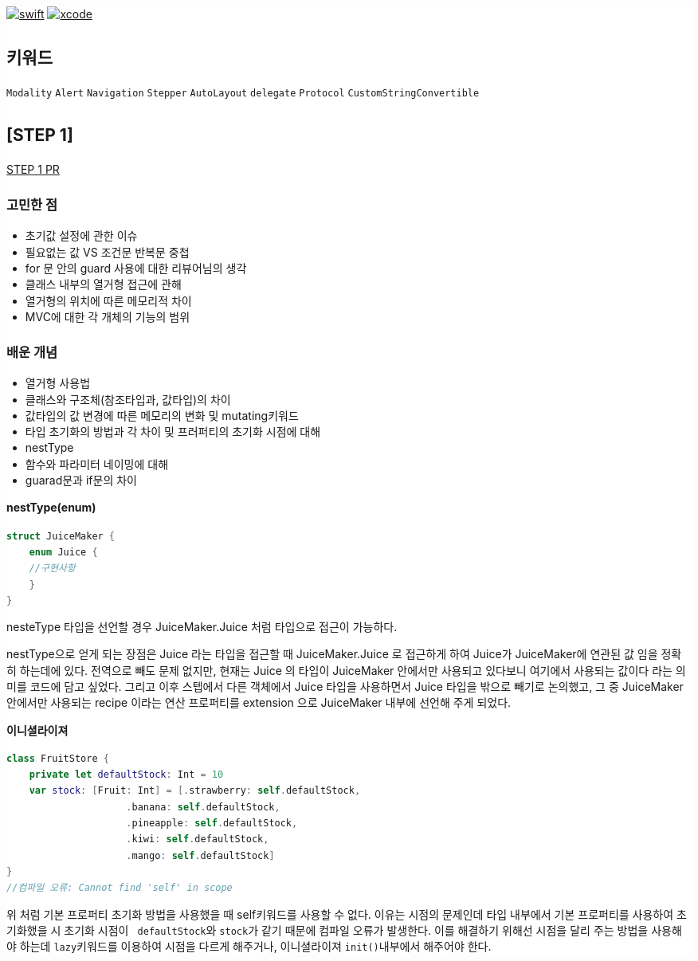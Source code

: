 [![swift](https://img.shields.io/badge/swift-5.0-orange)]()
[![xcode](https://img.shields.io/badge/Xcode-13.0-blue)]()

## 키워드
`Modality` `Alert` `Navigation` `Stepper` `AutoLayout` `delegate` `Protocol` `CustomStringConvertible`

## [STEP 1]
[STEP 1 PR](https://github.com/yagom-academy/ios-juice-maker/pull/181)

### 고민한 점
- 초기값 설정에 관한 이슈
- 필요없는 값 VS 조건문 반복문 중첩
- for 문 안의 guard 사용에 대한 리뷰어님의 생각
- 클래스 내부의 열거형 접근에 관해
- 열거형의 위치에 따른 메모리적 차이
- MVC에 대한 각 개체의 기능의 범위
### 배운 개념
- 열거형 사용법
- 클래스와 구조체(참조타입과, 값타입)의 차이
- 값타입의 값 변경에 따른 메모리의 변화 및 mutating키워드
- 타입 초기화의 방법과 각 차이 및 프러퍼티의 초기화 시점에 대해
- nestType
- 함수와 파라미터 네이밍에 대해
- guarad문과 if문의 차이

**nestType(enum)**
```swift 
struct JuiceMaker {
    enum Juice {
    //구현사항 
    }
}
```
nesteType 타입을 선언할 경우 JuiceMaker.Juice 처럼 타입으로 접근이 가능하다.

nestType으로 얻게 되는 장점은 Juice 라는 타입을 접근할 때 JuiceMaker.Juice 로 접근하게 하여 Juice가 JuiceMaker에 연관된 값 임을 정확히 하는데에 있다. 
전역으로 빼도 문제 없지만, 현재는 Juice 의 타입이 JuiceMaker 안에서만 사용되고 있다보니 여기에서 사용되는 값이다 라는 의미를 코드에 담고 싶었다. 
 그리고 이후 스텝에서 다른 객체에서 Juice 타입을 사용하면서 Juice 타입을 밖으로 빼기로 논의했고, 그 중 JuiceMaker 안에서만 사용되는 recipe 이라는 연산 프로퍼티를 extension 으로 JuiceMaker 내부에 선언해 주게 되었다. 

**이니셜라이져**
```swift
class FruitStore {
    private let defaultStock: Int = 10
    var stock: [Fruit: Int] = [.strawberry: self.defaultStock,
                     .banana: self.defaultStock,
                     .pineapple: self.defaultStock,
                     .kiwi: self.defaultStock,
                     .mango: self.defaultStock]
}
//컴파일 오류: Cannot find 'self' in scope
```
위 처럼 기본 프로퍼티 초기화 방법을 사용했을 때 self키워드를 사용할 수 없다. 이유는 시점의 문제인데 타입 내부에서 기본 프로퍼티를 사용하여 초기화했을 시 초기화 시점이 ` defaultStock`와 `stock`가 같기 때문에 컴파일 오류가 발생한다. 이를 해결하기 위해선 시점을 달리 주는 방법을 사용해야 하는데 `lazy`키워드를 이용하여 시점을 다르게 해주거나, 이니셜라이져 `init()`내부에서 해주어야 한다.
 